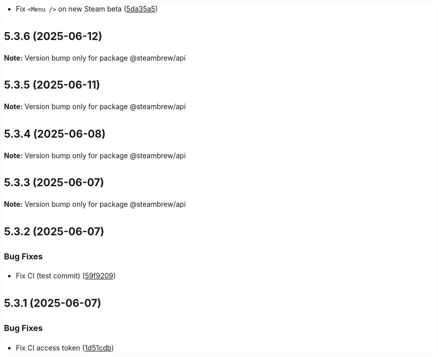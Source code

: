 * Fix `<Menu />` on new Steam beta ([5da35a5](https://github.com/SteamClientHomebrew/SDK/commit/5da35a5a70163cde11638fcc80630959209477d9))





## 5.3.6 (2025-06-12)

**Note:** Version bump only for package @steambrew/api





## 5.3.5 (2025-06-11)

**Note:** Version bump only for package @steambrew/api





## 5.3.4 (2025-06-08)

**Note:** Version bump only for package @steambrew/api





## 5.3.3 (2025-06-07)

**Note:** Version bump only for package @steambrew/api





## 5.3.2 (2025-06-07)


### Bug Fixes

* Fix CI (test commit) ([59f9209](https://github.com/SteamClientHomebrew/SDK/commit/59f920989b86290572360e361555e8ce71566531))





## 5.3.1 (2025-06-07)


### Bug Fixes

* Fix CI access token ([1d51cdb](https://github.com/SteamClientHomebrew/SDK/commit/1d51cdbfa922f7175154e2690163e7f9b16da6d8))




